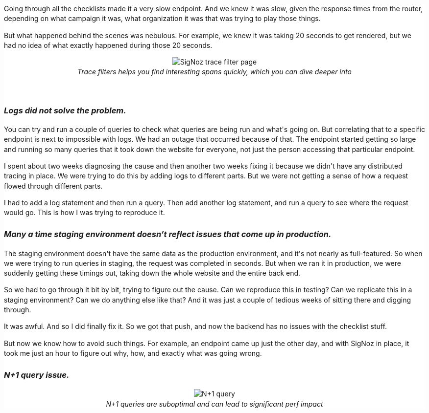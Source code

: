 Going through all the checklists made it a very slow endpoint. And we knew it was slow, given the response times from the router, depending on what campaign it was, what organization it was that was trying to play those things.

But what happened behind the scenes was nebulous. For example, we knew it was taking 20 seconds to get rendered, but we had no idea of what exactly happened during those 20 seconds.

<figure data-zoomable align='center'>
    <img src="/img/case_study/trace-filter.webp" alt="SigNoz trace filter page "/>
    <figcaption><i>Trace filters helps you find interesting spans quickly, which you can dive deeper into </i></figcaption>
</figure>

<p>&nbsp;</p>



### *Logs did not solve the problem.*

You can try and run a couple of queries to check what queries are being run and what's going on. But correlating that to a specific endpoint is next to impossible with logs. We had an outage that occurred because of that. The endpoint started getting so large and running so many queries that it took down the website for everyone, not just the person accessing that particular endpoint.

I spent about two weeks diagnosing the cause and then another two weeks fixing it because we didn't have any distributed tracing in place. We were trying to do this by adding logs to different parts. But we were not getting a sense of how a request flowed through different parts.

I had to add a log statement and then run a query. Then add another log statement, and run a query to see where the request would go. This is how I was trying to reproduce it.

### *Many a time staging environment doesn’t reflect issues that come up in production.*

The staging environment doesn't have the same data as the production environment, and it's not nearly as full-featured. So when we were trying to run queries in staging, the request was completed in seconds. But when we ran it in production, we were suddenly getting these timings out, taking down the whole website and the entire back end.

So we had to go through it bit by bit, trying to figure out the cause. Can we reproduce this in testing? Can we replicate this in a staging environment? Can we do anything else like that? And it was just a couple of tedious weeks of sitting there and digging through.

It was awful. And so I did finally fix it. So we got that push, and now the backend has no issues with the checklist stuff.

But now we know how to avoid such things. For example, an endpoint came up just the other day, and with SigNoz in place, it took me just an hour to figure out why, how, and exactly what was going wrong.


### *N+1 query issue.*

<figure data-zoomable align='center'>
    <img src="/img/case_study/Nplus1.webp" alt="N+1 query "/>
    <figcaption><i>N+1 queries are suboptimal and can lead to significant perf impact</i></figcaption>
</figure>

